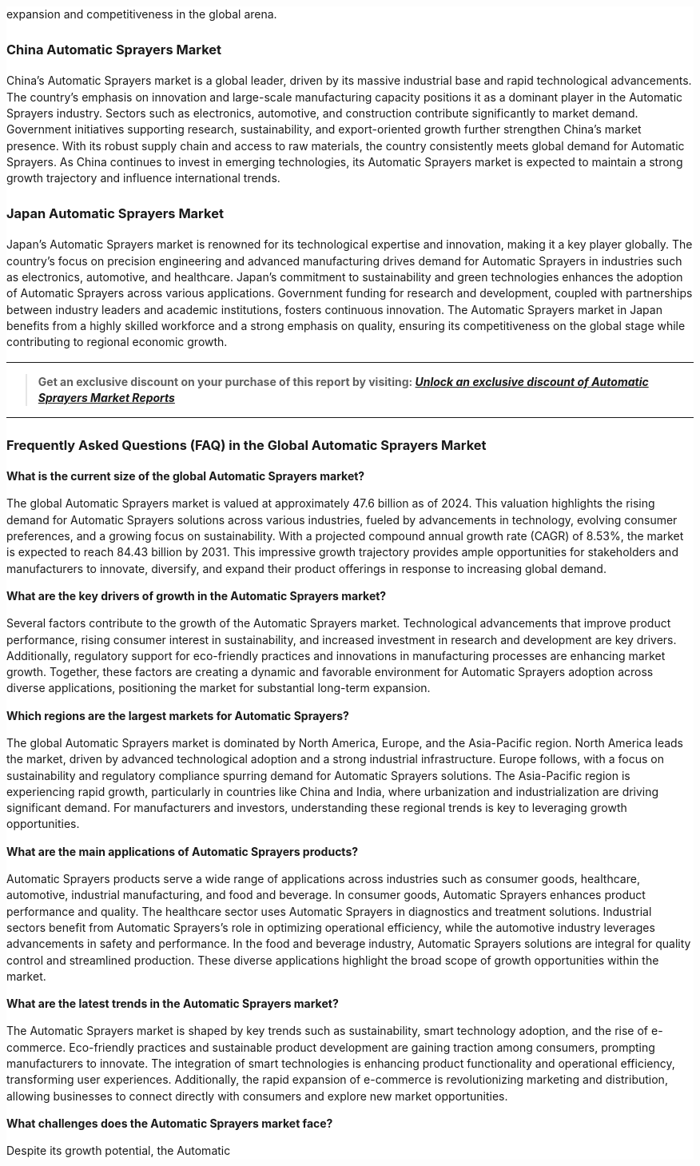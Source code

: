 expansion and competitiveness in the global arena.</p><h3>China Automatic Sprayers Market</h3><p>China&rsquo;s Automatic Sprayers market is a global leader, driven by its massive industrial base and rapid technological advancements. The country&rsquo;s emphasis on innovation and large-scale manufacturing capacity positions it as a dominant player in the Automatic Sprayers industry. Sectors such as electronics, automotive, and construction contribute significantly to market demand. Government initiatives supporting research, sustainability, and export-oriented growth further strengthen China&rsquo;s market presence. With its robust supply chain and access to raw materials, the country consistently meets global demand for Automatic Sprayers. As China continues to invest in emerging technologies, its Automatic Sprayers market is expected to maintain a strong growth trajectory and influence international trends.</p><h3>Japan Automatic Sprayers Market</h3><p>Japan&rsquo;s Automatic Sprayers market is renowned for its technological expertise and innovation, making it a key player globally. The country&rsquo;s focus on precision engineering and advanced manufacturing drives demand for Automatic Sprayers in industries such as electronics, automotive, and healthcare. Japan&rsquo;s commitment to sustainability and green technologies enhances the adoption of Automatic Sprayers across various applications. Government funding for research and development, coupled with partnerships between industry leaders and academic institutions, fosters continuous innovation. The Automatic Sprayers market in Japan benefits from a highly skilled workforce and a strong emphasis on quality, ensuring its competitiveness on the global stage while contributing to regional economic growth.</p><hr /><blockquote><p><strong>Get an exclusive discount on your purchase of this report by visiting: <em><a href="://marketresearchpulse.com/ask-for-discount/107510?utm_source=Github&amp;utm_medium=0116">Unlock an exclusive discount of Automatic Sprayers Market Reports</a></em>&nbsp;</strong></p></blockquote><hr /><h3>Frequently Asked Questions (FAQ) in the Global Automatic Sprayers Market</h3><p><strong>What is the current size of the global Automatic Sprayers market?</strong></p><p>The global Automatic Sprayers market is valued at approximately 47.6 billion as of 2024. This valuation highlights the rising demand for Automatic Sprayers solutions across various industries, fueled by advancements in technology, evolving consumer preferences, and a growing focus on sustainability. With a projected compound annual growth rate (CAGR) of 8.53%, the market is expected to reach 84.43 billion by 2031. This impressive growth trajectory provides ample opportunities for stakeholders and manufacturers to innovate, diversify, and expand their product offerings in response to increasing global demand.</p><p><strong>What are the key drivers of growth in the Automatic Sprayers market?</strong></p><p>Several factors contribute to the growth of the Automatic Sprayers market. Technological advancements that improve product performance, rising consumer interest in sustainability, and increased investment in research and development are key drivers. Additionally, regulatory support for eco-friendly practices and innovations in manufacturing processes are enhancing market growth. Together, these factors are creating a dynamic and favorable environment for Automatic Sprayers adoption across diverse applications, positioning the market for substantial long-term expansion.</p><p><strong>Which regions are the largest markets for Automatic Sprayers?</strong></p><p>The global Automatic Sprayers market is dominated by North America, Europe, and the Asia-Pacific region. North America leads the market, driven by advanced technological adoption and a strong industrial infrastructure. Europe follows, with a focus on sustainability and regulatory compliance spurring demand for Automatic Sprayers solutions. The Asia-Pacific region is experiencing rapid growth, particularly in countries like China and India, where urbanization and industrialization are driving significant demand. For manufacturers and investors, understanding these regional trends is key to leveraging growth opportunities.</p><p><strong>What are the main applications of Automatic Sprayers products?</strong></p><p>Automatic Sprayers products serve a wide range of applications across industries such as consumer goods, healthcare, automotive, industrial manufacturing, and food and beverage. In consumer goods, Automatic Sprayers enhances product performance and quality. The healthcare sector uses Automatic Sprayers in diagnostics and treatment solutions. Industrial sectors benefit from Automatic Sprayers&rsquo;s role in optimizing operational efficiency, while the automotive industry leverages advancements in safety and performance. In the food and beverage industry, Automatic Sprayers solutions are integral for quality control and streamlined production. These diverse applications highlight the broad scope of growth opportunities within the market.</p><p><strong>What are the latest trends in the Automatic Sprayers market?</strong></p><p>The Automatic Sprayers market is shaped by key trends such as sustainability, smart technology adoption, and the rise of e-commerce. Eco-friendly practices and sustainable product development are gaining traction among consumers, prompting manufacturers to innovate. The integration of smart technologies is enhancing product functionality and operational efficiency, transforming user experiences. Additionally, the rapid expansion of e-commerce is revolutionizing marketing and distribution, allowing businesses to connect directly with consumers and explore new market opportunities.</p><p><strong>What challenges does the Automatic Sprayers market face?</strong></p><p>Despite its growth potential, the Automatic
